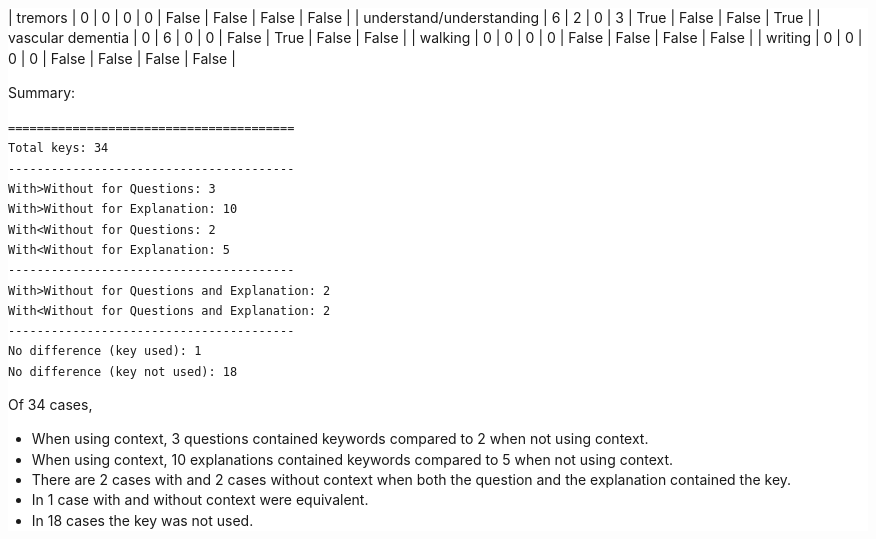 | tremors                     | 0             | 0                | 0                | 0                   | False         | False            | False         | False            |
| understand/understanding    | 6             | 2                | 0                | 3                   | True          | False            | False         | True             |
| vascular dementia           | 0             | 6                | 0                | 0                   | False         | True             | False         | False            |
| walking                     | 0             | 0                | 0                | 0                   | False         | False            | False         | False            |
| writing                     | 0             | 0                | 0                | 0                   | False         | False            | False         | False            |

Summary:
```text
========================================
Total keys: 34
----------------------------------------
With>Without for Questions: 3
With>Without for Explanation: 10
With<Without for Questions: 2
With<Without for Explanation: 5
----------------------------------------
With>Without for Questions and Explanation: 2
With<Without for Questions and Explanation: 2
----------------------------------------
No difference (key used): 1
No difference (key not used): 18
```

Of 34 cases,
- When using context, 3 questions contained keywords compared to 2 when not using context.
- When using context, 10 explanations contained keywords compared to 5 when not using context.
- There are 2 cases with and 2 cases without context when both the question and the explanation contained the key.
- In 1 case with and without context were equivalent.
- In 18 cases the key was not used.